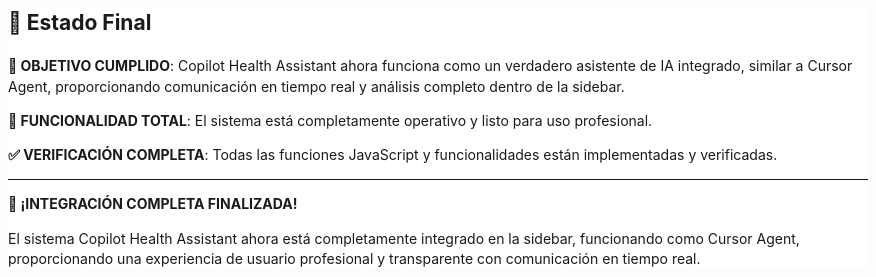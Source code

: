 ## 🎉 Estado Final

**🎯 OBJETIVO CUMPLIDO**: Copilot Health Assistant ahora funciona como un verdadero asistente de IA integrado, similar a Cursor Agent, proporcionando comunicación en tiempo real y análisis completo dentro de la sidebar.

**🚀 FUNCIONALIDAD TOTAL**: El sistema está completamente operativo y listo para uso profesional.

**✅ VERIFICACIÓN COMPLETA**: Todas las funciones JavaScript y funcionalidades están implementadas y verificadas.

---

**🎉 ¡INTEGRACIÓN COMPLETA FINALIZADA!**

El sistema Copilot Health Assistant ahora está completamente integrado en la sidebar, funcionando como Cursor Agent, proporcionando una experiencia de usuario profesional y transparente con comunicación en tiempo real. 